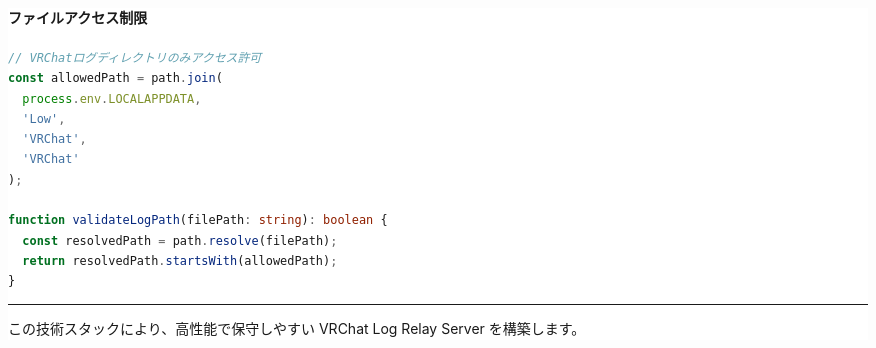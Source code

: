 
#### ファイルアクセス制限
```typescript
// VRChatログディレクトリのみアクセス許可
const allowedPath = path.join(
  process.env.LOCALAPPDATA, 
  'Low', 
  'VRChat', 
  'VRChat'
);

function validateLogPath(filePath: string): boolean {
  const resolvedPath = path.resolve(filePath);
  return resolvedPath.startsWith(allowedPath);
}
```

---

この技術スタックにより、高性能で保守しやすい VRChat Log Relay Server を構築します。
